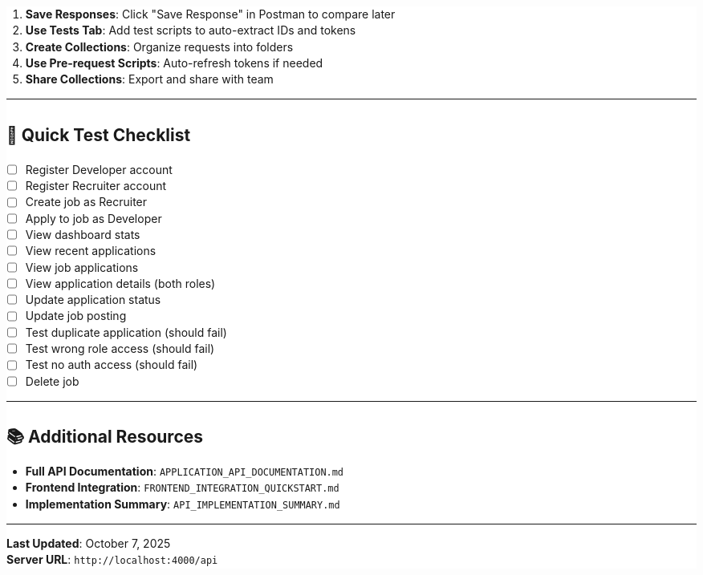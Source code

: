 1. **Save Responses**: Click "Save Response" in Postman to compare later
2. **Use Tests Tab**: Add test scripts to auto-extract IDs and tokens
3. **Create Collections**: Organize requests into folders
4. **Use Pre-request Scripts**: Auto-refresh tokens if needed
5. **Share Collections**: Export and share with team

---

## 🎯 Quick Test Checklist

- [ ] Register Developer account
- [ ] Register Recruiter account
- [ ] Create job as Recruiter
- [ ] Apply to job as Developer
- [ ] View dashboard stats
- [ ] View recent applications
- [ ] View job applications
- [ ] View application details (both roles)
- [ ] Update application status
- [ ] Update job posting
- [ ] Test duplicate application (should fail)
- [ ] Test wrong role access (should fail)
- [ ] Test no auth access (should fail)
- [ ] Delete job

---

## 📚 Additional Resources

- **Full API Documentation**: `APPLICATION_API_DOCUMENTATION.md`
- **Frontend Integration**: `FRONTEND_INTEGRATION_QUICKSTART.md`
- **Implementation Summary**: `API_IMPLEMENTATION_SUMMARY.md`

---

**Last Updated**: October 7, 2025  
**Server URL**: `http://localhost:4000/api`
